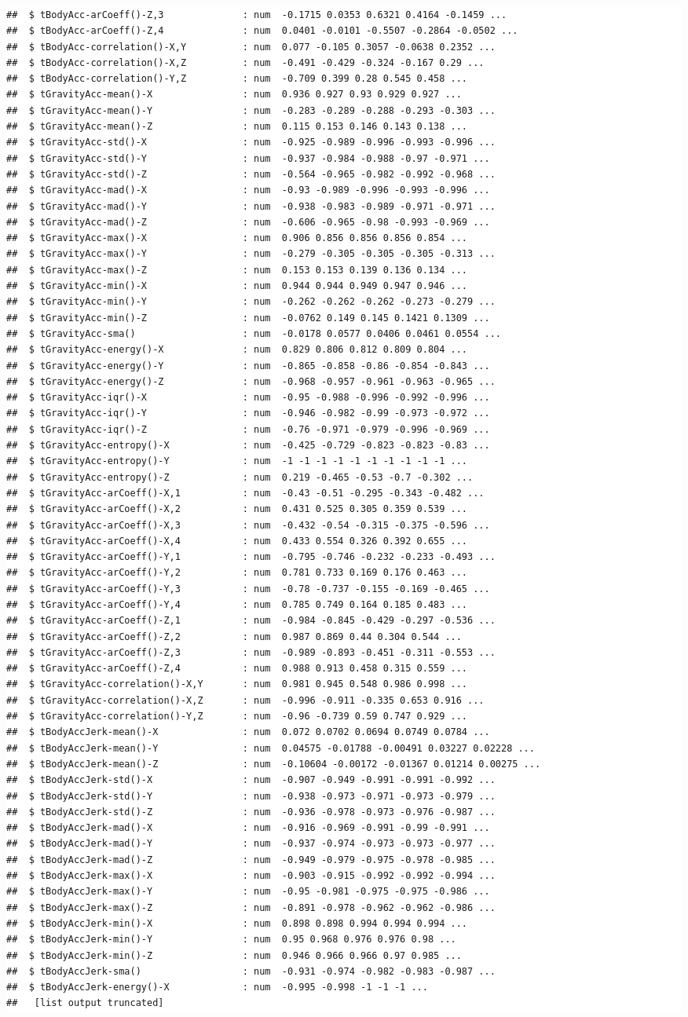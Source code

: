 ```
##  $ tBodyAcc-arCoeff()-Z,3              : num  -0.1715 0.0353 0.6321 0.4164 -0.1459 ...
##  $ tBodyAcc-arCoeff()-Z,4              : num  0.0401 -0.0101 -0.5507 -0.2864 -0.0502 ...
##  $ tBodyAcc-correlation()-X,Y          : num  0.077 -0.105 0.3057 -0.0638 0.2352 ...
##  $ tBodyAcc-correlation()-X,Z          : num  -0.491 -0.429 -0.324 -0.167 0.29 ...
##  $ tBodyAcc-correlation()-Y,Z          : num  -0.709 0.399 0.28 0.545 0.458 ...
##  $ tGravityAcc-mean()-X                : num  0.936 0.927 0.93 0.929 0.927 ...
##  $ tGravityAcc-mean()-Y                : num  -0.283 -0.289 -0.288 -0.293 -0.303 ...
##  $ tGravityAcc-mean()-Z                : num  0.115 0.153 0.146 0.143 0.138 ...
##  $ tGravityAcc-std()-X                 : num  -0.925 -0.989 -0.996 -0.993 -0.996 ...
##  $ tGravityAcc-std()-Y                 : num  -0.937 -0.984 -0.988 -0.97 -0.971 ...
##  $ tGravityAcc-std()-Z                 : num  -0.564 -0.965 -0.982 -0.992 -0.968 ...
##  $ tGravityAcc-mad()-X                 : num  -0.93 -0.989 -0.996 -0.993 -0.996 ...
##  $ tGravityAcc-mad()-Y                 : num  -0.938 -0.983 -0.989 -0.971 -0.971 ...
##  $ tGravityAcc-mad()-Z                 : num  -0.606 -0.965 -0.98 -0.993 -0.969 ...
##  $ tGravityAcc-max()-X                 : num  0.906 0.856 0.856 0.856 0.854 ...
##  $ tGravityAcc-max()-Y                 : num  -0.279 -0.305 -0.305 -0.305 -0.313 ...
##  $ tGravityAcc-max()-Z                 : num  0.153 0.153 0.139 0.136 0.134 ...
##  $ tGravityAcc-min()-X                 : num  0.944 0.944 0.949 0.947 0.946 ...
##  $ tGravityAcc-min()-Y                 : num  -0.262 -0.262 -0.262 -0.273 -0.279 ...
##  $ tGravityAcc-min()-Z                 : num  -0.0762 0.149 0.145 0.1421 0.1309 ...
##  $ tGravityAcc-sma()                   : num  -0.0178 0.0577 0.0406 0.0461 0.0554 ...
##  $ tGravityAcc-energy()-X              : num  0.829 0.806 0.812 0.809 0.804 ...
##  $ tGravityAcc-energy()-Y              : num  -0.865 -0.858 -0.86 -0.854 -0.843 ...
##  $ tGravityAcc-energy()-Z              : num  -0.968 -0.957 -0.961 -0.963 -0.965 ...
##  $ tGravityAcc-iqr()-X                 : num  -0.95 -0.988 -0.996 -0.992 -0.996 ...
##  $ tGravityAcc-iqr()-Y                 : num  -0.946 -0.982 -0.99 -0.973 -0.972 ...
##  $ tGravityAcc-iqr()-Z                 : num  -0.76 -0.971 -0.979 -0.996 -0.969 ...
##  $ tGravityAcc-entropy()-X             : num  -0.425 -0.729 -0.823 -0.823 -0.83 ...
##  $ tGravityAcc-entropy()-Y             : num  -1 -1 -1 -1 -1 -1 -1 -1 -1 -1 ...
##  $ tGravityAcc-entropy()-Z             : num  0.219 -0.465 -0.53 -0.7 -0.302 ...
##  $ tGravityAcc-arCoeff()-X,1           : num  -0.43 -0.51 -0.295 -0.343 -0.482 ...
##  $ tGravityAcc-arCoeff()-X,2           : num  0.431 0.525 0.305 0.359 0.539 ...
##  $ tGravityAcc-arCoeff()-X,3           : num  -0.432 -0.54 -0.315 -0.375 -0.596 ...
##  $ tGravityAcc-arCoeff()-X,4           : num  0.433 0.554 0.326 0.392 0.655 ...
##  $ tGravityAcc-arCoeff()-Y,1           : num  -0.795 -0.746 -0.232 -0.233 -0.493 ...
##  $ tGravityAcc-arCoeff()-Y,2           : num  0.781 0.733 0.169 0.176 0.463 ...
##  $ tGravityAcc-arCoeff()-Y,3           : num  -0.78 -0.737 -0.155 -0.169 -0.465 ...
##  $ tGravityAcc-arCoeff()-Y,4           : num  0.785 0.749 0.164 0.185 0.483 ...
##  $ tGravityAcc-arCoeff()-Z,1           : num  -0.984 -0.845 -0.429 -0.297 -0.536 ...
##  $ tGravityAcc-arCoeff()-Z,2           : num  0.987 0.869 0.44 0.304 0.544 ...
##  $ tGravityAcc-arCoeff()-Z,3           : num  -0.989 -0.893 -0.451 -0.311 -0.553 ...
##  $ tGravityAcc-arCoeff()-Z,4           : num  0.988 0.913 0.458 0.315 0.559 ...
##  $ tGravityAcc-correlation()-X,Y       : num  0.981 0.945 0.548 0.986 0.998 ...
##  $ tGravityAcc-correlation()-X,Z       : num  -0.996 -0.911 -0.335 0.653 0.916 ...
##  $ tGravityAcc-correlation()-Y,Z       : num  -0.96 -0.739 0.59 0.747 0.929 ...
##  $ tBodyAccJerk-mean()-X               : num  0.072 0.0702 0.0694 0.0749 0.0784 ...
##  $ tBodyAccJerk-mean()-Y               : num  0.04575 -0.01788 -0.00491 0.03227 0.02228 ...
##  $ tBodyAccJerk-mean()-Z               : num  -0.10604 -0.00172 -0.01367 0.01214 0.00275 ...
##  $ tBodyAccJerk-std()-X                : num  -0.907 -0.949 -0.991 -0.991 -0.992 ...
##  $ tBodyAccJerk-std()-Y                : num  -0.938 -0.973 -0.971 -0.973 -0.979 ...
##  $ tBodyAccJerk-std()-Z                : num  -0.936 -0.978 -0.973 -0.976 -0.987 ...
##  $ tBodyAccJerk-mad()-X                : num  -0.916 -0.969 -0.991 -0.99 -0.991 ...
##  $ tBodyAccJerk-mad()-Y                : num  -0.937 -0.974 -0.973 -0.973 -0.977 ...
##  $ tBodyAccJerk-mad()-Z                : num  -0.949 -0.979 -0.975 -0.978 -0.985 ...
##  $ tBodyAccJerk-max()-X                : num  -0.903 -0.915 -0.992 -0.992 -0.994 ...
##  $ tBodyAccJerk-max()-Y                : num  -0.95 -0.981 -0.975 -0.975 -0.986 ...
##  $ tBodyAccJerk-max()-Z                : num  -0.891 -0.978 -0.962 -0.962 -0.986 ...
##  $ tBodyAccJerk-min()-X                : num  0.898 0.898 0.994 0.994 0.994 ...
##  $ tBodyAccJerk-min()-Y                : num  0.95 0.968 0.976 0.976 0.98 ...
##  $ tBodyAccJerk-min()-Z                : num  0.946 0.966 0.966 0.97 0.985 ...
##  $ tBodyAccJerk-sma()                  : num  -0.931 -0.974 -0.982 -0.983 -0.987 ...
##  $ tBodyAccJerk-energy()-X             : num  -0.995 -0.998 -1 -1 -1 ...
##   [list output truncated]
```